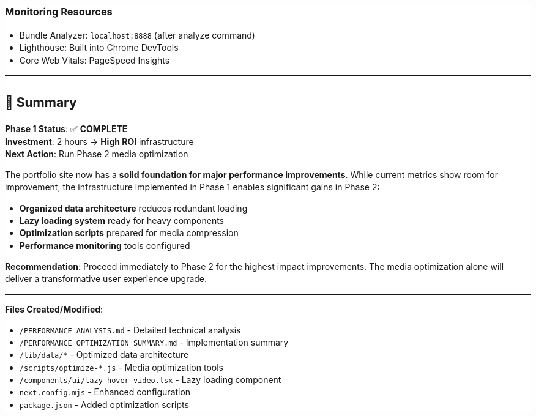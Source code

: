 ### Monitoring Resources

- Bundle Analyzer: `localhost:8888` (after analyze command)
- Lighthouse: Built into Chrome DevTools
- Core Web Vitals: PageSpeed Insights

---

## 📄 Summary

**Phase 1 Status**: ✅ **COMPLETE**  
**Investment**: 2 hours → **High ROI** infrastructure  
**Next Action**: Run Phase 2 media optimization

The portfolio site now has a **solid foundation for major performance improvements**. While current metrics show room for improvement, the infrastructure implemented in Phase 1 enables significant gains in Phase 2:

- **Organized data architecture** reduces redundant loading
- **Lazy loading system** ready for heavy components
- **Optimization scripts** prepared for media compression
- **Performance monitoring** tools configured

**Recommendation**: Proceed immediately to Phase 2 for the highest impact improvements. The media optimization alone will deliver a transformative user experience upgrade.

---

**Files Created/Modified**:

- `/PERFORMANCE_ANALYSIS.md` - Detailed technical analysis
- `/PERFORMANCE_OPTIMIZATION_SUMMARY.md` - Implementation summary
- `/lib/data/*` - Optimized data architecture
- `/scripts/optimize-*.js` - Media optimization tools
- `/components/ui/lazy-hover-video.tsx` - Lazy loading component
- `next.config.mjs` - Enhanced configuration
- `package.json` - Added optimization scripts
